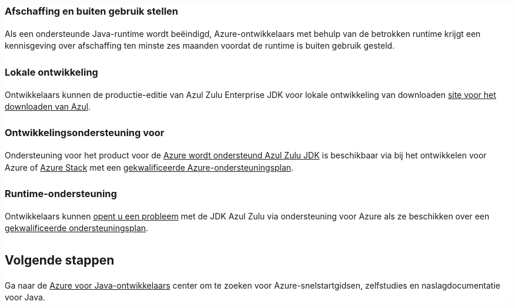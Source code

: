 ### <a name="deprecation-and-retirement"></a>Afschaffing en buiten gebruik stellen

Als een ondersteunde Java-runtime wordt beëindigd, Azure-ontwikkelaars met behulp van de betrokken runtime krijgt een kennisgeving over afschaffing ten minste zes maanden voordat de runtime is buiten gebruik gesteld.

### <a name="local-development"></a>Lokale ontwikkeling

Ontwikkelaars kunnen de productie-editie van Azul Zulu Enterprise JDK voor lokale ontwikkeling van downloaden [site voor het downloaden van Azul](https://www.azul.com/downloads/azure-only/zulu/).

### <a name="development-support"></a>Ontwikkelingsondersteuning voor

Ondersteuning voor het product voor de [Azure wordt ondersteund Azul Zulu JDK](https://www.azul.com/downloads/azure-only/zulu/) is beschikbaar via bij het ontwikkelen voor Azure of [Azure Stack](https://azure.microsoft.com/overview/azure-stack/) met een [gekwalificeerde Azure-ondersteuningsplan](https://azure.microsoft.com/support/plans/).

### <a name="runtime-support"></a>Runtime-ondersteuning

Ontwikkelaars kunnen [opent u een probleem](/azure/azure-supportability/how-to-create-azure-support-request) met de JDK Azul Zulu via ondersteuning voor Azure als ze beschikken over een [gekwalificeerde ondersteuningsplan](https://azure.microsoft.com/support/plans/).

## <a name="next-steps"></a>Volgende stappen

Ga naar de [Azure voor Java-ontwikkelaars](/java/azure/) center om te zoeken voor Azure-snelstartgidsen, zelfstudies en naslagdocumentatie voor Java.


[1]: ./media/app-service-linux-java/connection-string.png
